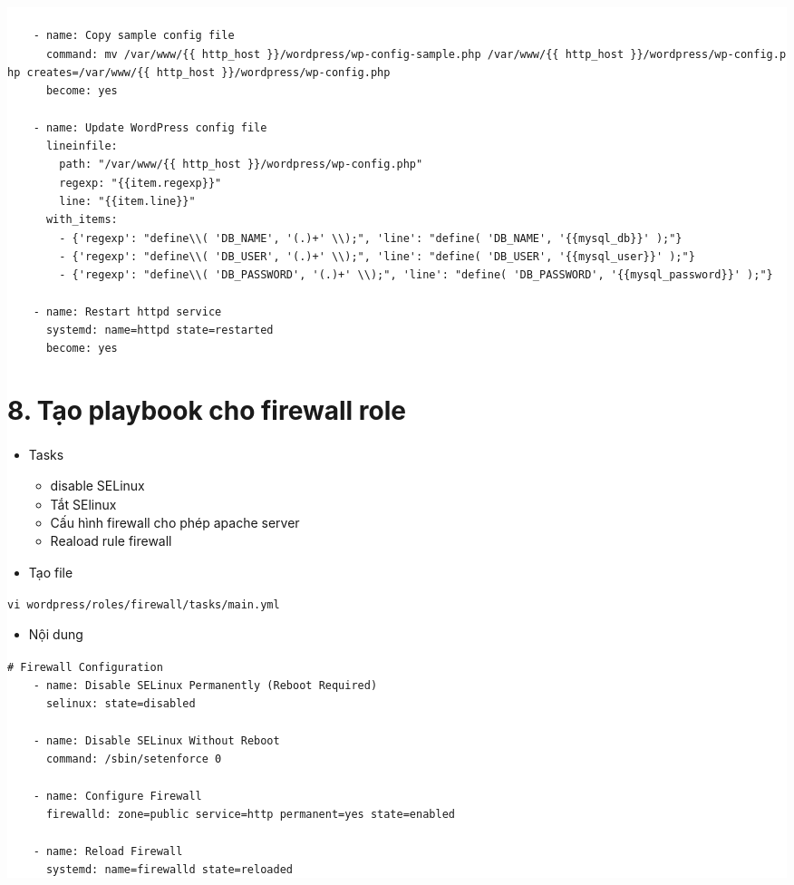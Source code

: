 ```
 
    - name: Copy sample config file
      command: mv /var/www/{{ http_host }}/wordpress/wp-config-sample.php /var/www/{{ http_host }}/wordpress/wp-config.php creates=/var/www/{{ http_host }}/wordpress/wp-config.php
      become: yes
 
    - name: Update WordPress config file
      lineinfile:
        path: "/var/www/{{ http_host }}/wordpress/wp-config.php"
        regexp: "{{item.regexp}}"
        line: "{{item.line}}"
      with_items:
        - {'regexp': "define\\( 'DB_NAME', '(.)+' \\);", 'line': "define( 'DB_NAME', '{{mysql_db}}' );"}
        - {'regexp': "define\\( 'DB_USER', '(.)+' \\);", 'line': "define( 'DB_USER', '{{mysql_user}}' );"}
        - {'regexp': "define\\( 'DB_PASSWORD', '(.)+' \\);", 'line': "define( 'DB_PASSWORD', '{{mysql_password}}' );"}
     
    - name: Restart httpd service
      systemd: name=httpd state=restarted
      become: yes
```

# 8. Tạo playbook cho firewall role 
- Tasks
  - disable SELinux
  - Tắt SElinux
  - Cấu hình firewall cho phép apache server
  - Reaload rule firewall

- Tạo file 
```
vi wordpress/roles/firewall/tasks/main.yml
```
  - Nội dung
```
# Firewall Configuration
    - name: Disable SELinux Permanently (Reboot Required)
      selinux: state=disabled
 
    - name: Disable SELinux Without Reboot
      command: /sbin/setenforce 0
 
    - name: Configure Firewall
      firewalld: zone=public service=http permanent=yes state=enabled
 
    - name: Reload Firewall
      systemd: name=firewalld state=reloaded
```
